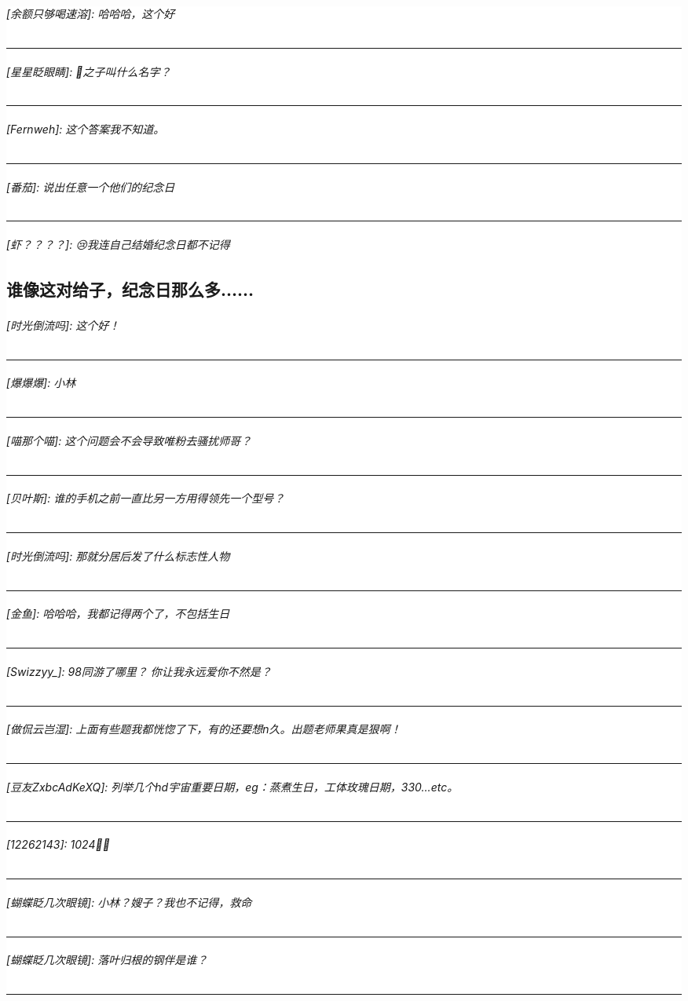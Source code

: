###### [余额只够喝速溶]: 哈哈哈，这个好
---------------------------------------

###### [星星眨眼睛]: 🦋之子叫什么名字？
---------------------------------------

###### [Fernweh]: 这个答案我不知道。
---------------------------------------

###### [番茄]: 说出任意一个他们的纪念日
---------------------------------------

###### [虾？？？？]: 😢我连自己结婚纪念日都不记得
谁像这对给子，纪念日那么多……
---------------------------------------

###### [时光倒流吗]: 这个好！
---------------------------------------

###### [爆爆爆]: 小林
---------------------------------------

###### [喵那个喵]: 这个问题会不会导致唯粉去骚扰师哥？
---------------------------------------

###### [贝叶斯]: 谁的手机之前一直比另一方用得领先一个型号？
---------------------------------------

###### [时光倒流吗]: 那就分居后发了什么标志性人物
---------------------------------------

###### [金鱼]: 哈哈哈，我都记得两个了，不包括生日
---------------------------------------

###### [Swizzyy_]: 98同游了哪里？ 你让我永远爱你不然是？
---------------------------------------

###### [做侃云岂湿]: 上面有些题我都恍惚了下，有的还要想n久。出题老师果真是狠啊！
---------------------------------------

###### [豆友ZxbcAdKeXQ]: 列举几个hd宇宙重要日期，eg：蒸煮生日，工体玫瑰日期，330...etc。
---------------------------------------

###### [12262143]: 1024🙋🏻
---------------------------------------

###### [蝴蝶眨几次眼镜]: 小林？嫂子？我也不记得，救命
---------------------------------------

###### [蝴蝶眨几次眼镜]: 落叶归根的钢伴是谁？
---------------------------------------

